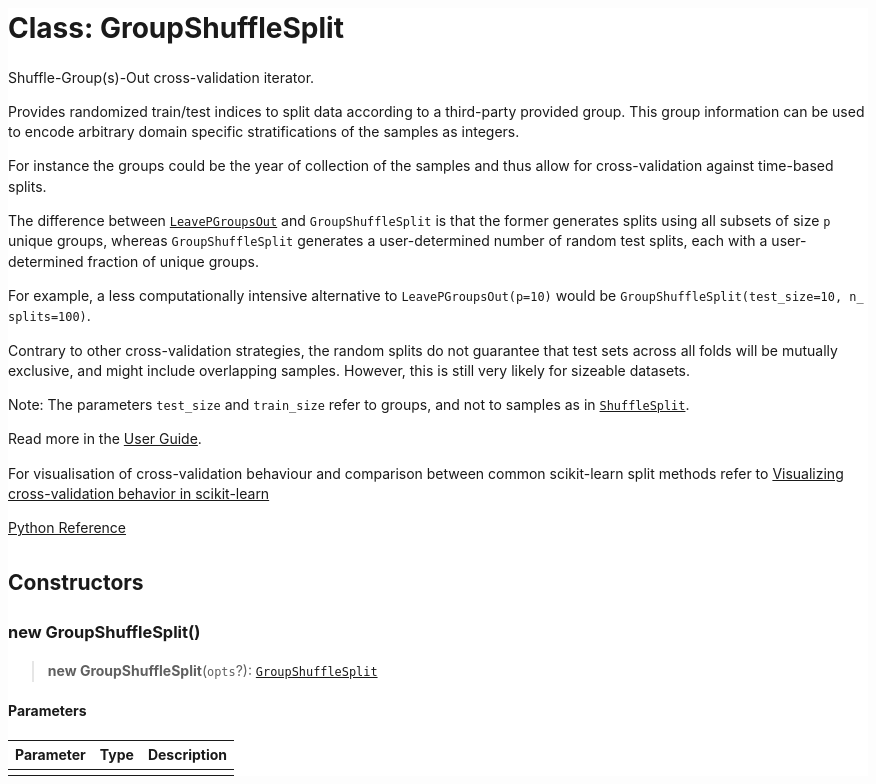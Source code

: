 # Class: GroupShuffleSplit

Shuffle-Group(s)-Out cross-validation iterator.

Provides randomized train/test indices to split data according to a third-party provided group. This group information can be used to encode arbitrary domain specific stratifications of the samples as integers.

For instance the groups could be the year of collection of the samples and thus allow for cross-validation against time-based splits.

The difference between [`LeavePGroupsOut`](https://scikit-learn.org/stable/modules/generated/sklearn.model_selection.LeavePGroupsOut.html#sklearn.model_selection.LeavePGroupsOut "sklearn.model_selection.LeavePGroupsOut") and `GroupShuffleSplit` is that the former generates splits using all subsets of size `p` unique groups, whereas `GroupShuffleSplit` generates a user-determined number of random test splits, each with a user-determined fraction of unique groups.

For example, a less computationally intensive alternative to `LeavePGroupsOut(p=10)` would be `GroupShuffleSplit(test_size=10, n_splits=100)`.

Contrary to other cross-validation strategies, the random splits do not guarantee that test sets across all folds will be mutually exclusive, and might include overlapping samples. However, this is still very likely for sizeable datasets.

Note: The parameters `test_size` and `train_size` refer to groups, and not to samples as in [`ShuffleSplit`](https://scikit-learn.org/stable/modules/generated/sklearn.model_selection.ShuffleSplit.html#sklearn.model_selection.ShuffleSplit "sklearn.model_selection.ShuffleSplit").

Read more in the [User Guide](https://scikit-learn.org/stable/modules/generated/../cross_validation.html#group-shuffle-split).

For visualisation of cross-validation behaviour and comparison between common scikit-learn split methods refer to [Visualizing cross-validation behavior in scikit-learn](https://scikit-learn.org/stable/modules/generated/../../auto_examples/model_selection/plot_cv_indices.html#sphx-glr-auto-examples-model-selection-plot-cv-indices-py)

[Python Reference](https://scikit-learn.org/stable/modules/generated/sklearn.model_selection.GroupShuffleSplit.html)

## Constructors

### new GroupShuffleSplit()

> **new GroupShuffleSplit**(`opts`?): [`GroupShuffleSplit`](GroupShuffleSplit.md)

#### Parameters

<table>
<thead>
<tr>
<th>Parameter</th>
<th>Type</th>
<th>Description</th>
</tr>
</thead>
<tbody>
<tr>
<td>
